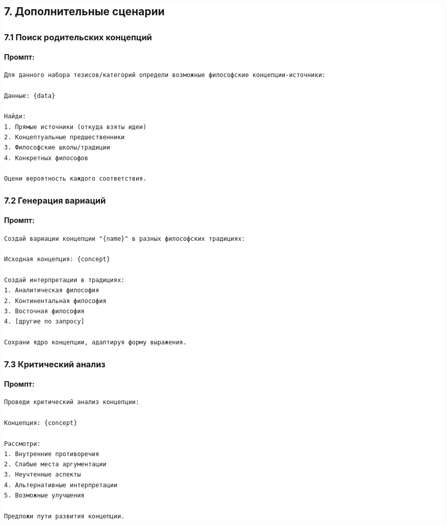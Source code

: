 ## 7. Дополнительные сценарии

### 7.1 Поиск родительских концепций

**Промпт:**
```
Для данного набора тезисов/категорий определи возможные философские концепции-источники:

Данные: {data}

Найди:
1. Прямые источники (откуда взяты идеи)
2. Концептуальные предшественники
3. Философские школы/традиции
4. Конкретных философов

Оцени вероятность каждого соответствия.
```

### 7.2 Генерация вариаций

**Промпт:**
```
Создай вариации концепции "{name}" в разных философских традициях:

Исходная концепция: {concept}

Создай интерпретации в традициях:
1. Аналитическая философия
2. Континентальная философия
3. Восточная философия
4. [другие по запросу]

Сохрани ядро концепции, адаптируя форму выражения.
```

### 7.3 Критический анализ

**Промпт:**
```
Проведи критический анализ концепции:

Концепция: {concept}

Рассмотри:
1. Внутренние противоречия
2. Слабые места аргументации
3. Неучтенные аспекты
4. Альтернативные интерпретации
5. Возможные улучшения

Предложи пути развития концепции.
```
